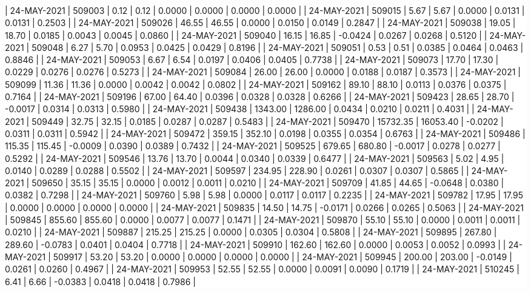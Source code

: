 | 24-MAY-2021 | 509003 | 0.12 | 0.12 | 0.0000 | 0.0000 | 0.0000 | 0.0000 |
| 24-MAY-2021 | 509015 | 5.67 | 5.67 | 0.0000 | 0.0131 | 0.0131 | 0.2503 |
| 24-MAY-2021 | 509026 | 46.55 | 46.55 | 0.0000 | 0.0150 | 0.0149 | 0.2847 |
| 24-MAY-2021 | 509038 | 19.05 | 18.70 | 0.0185 | 0.0043 | 0.0045 | 0.0860 |
| 24-MAY-2021 | 509040 | 16.15 | 16.85 | -0.0424 | 0.0267 | 0.0268 | 0.5120 |
| 24-MAY-2021 | 509048 | 6.27 | 5.70 | 0.0953 | 0.0425 | 0.0429 | 0.8196 |
| 24-MAY-2021 | 509051 | 0.53 | 0.51 | 0.0385 | 0.0464 | 0.0463 | 0.8846 |
| 24-MAY-2021 | 509053 | 6.67 | 6.54 | 0.0197 | 0.0406 | 0.0405 | 0.7738 |
| 24-MAY-2021 | 509073 | 17.70 | 17.30 | 0.0229 | 0.0276 | 0.0276 | 0.5273 |
| 24-MAY-2021 | 509084 | 26.00 | 26.00 | 0.0000 | 0.0188 | 0.0187 | 0.3573 |
| 24-MAY-2021 | 509099 | 11.36 | 11.36 | 0.0000 | 0.0042 | 0.0042 | 0.0802 |
| 24-MAY-2021 | 509162 | 89.10 | 88.10 | 0.0113 | 0.0376 | 0.0375 | 0.7164 |
| 24-MAY-2021 | 509196 | 67.00 | 64.40 | 0.0396 | 0.0328 | 0.0328 | 0.6266 |
| 24-MAY-2021 | 509423 | 28.65 | 28.70 | -0.0017 | 0.0314 | 0.0313 | 0.5980 |
| 24-MAY-2021 | 509438 | 1343.00 | 1286.00 | 0.0434 | 0.0210 | 0.0211 | 0.4031 |
| 24-MAY-2021 | 509449 | 32.75 | 32.15 | 0.0185 | 0.0287 | 0.0287 | 0.5483 |
| 24-MAY-2021 | 509470 | 15732.35 | 16053.40 | -0.0202 | 0.0311 | 0.0311 | 0.5942 |
| 24-MAY-2021 | 509472 | 359.15 | 352.10 | 0.0198 | 0.0355 | 0.0354 | 0.6763 |
| 24-MAY-2021 | 509486 | 115.35 | 115.45 | -0.0009 | 0.0390 | 0.0389 | 0.7432 |
| 24-MAY-2021 | 509525 | 679.65 | 680.80 | -0.0017 | 0.0278 | 0.0277 | 0.5292 |
| 24-MAY-2021 | 509546 | 13.76 | 13.70 | 0.0044 | 0.0340 | 0.0339 | 0.6477 |
| 24-MAY-2021 | 509563 | 5.02 | 4.95 | 0.0140 | 0.0289 | 0.0288 | 0.5502 |
| 24-MAY-2021 | 509597 | 234.95 | 228.90 | 0.0261 | 0.0307 | 0.0307 | 0.5865 |
| 24-MAY-2021 | 509650 | 35.15 | 35.15 | 0.0000 | 0.0012 | 0.0011 | 0.0210 |
| 24-MAY-2021 | 509709 | 41.85 | 44.65 | -0.0648 | 0.0380 | 0.0382 | 0.7298 |
| 24-MAY-2021 | 509760 | 5.98 | 5.98 | 0.0000 | 0.0117 | 0.0117 | 0.2235 |
| 24-MAY-2021 | 509782 | 17.95 | 17.95 | 0.0000 | 0.0000 | 0.0000 | 0.0000 |
| 24-MAY-2021 | 509835 | 14.50 | 14.75 | -0.0171 | 0.0266 | 0.0265 | 0.5063 |
| 24-MAY-2021 | 509845 | 855.60 | 855.60 | 0.0000 | 0.0077 | 0.0077 | 0.1471 |
| 24-MAY-2021 | 509870 | 55.10 | 55.10 | 0.0000 | 0.0011 | 0.0011 | 0.0210 |
| 24-MAY-2021 | 509887 | 215.25 | 215.25 | 0.0000 | 0.0305 | 0.0304 | 0.5808 |
| 24-MAY-2021 | 509895 | 267.80 | 289.60 | -0.0783 | 0.0401 | 0.0404 | 0.7718 |
| 24-MAY-2021 | 509910 | 162.60 | 162.60 | 0.0000 | 0.0053 | 0.0052 | 0.0993 |
| 24-MAY-2021 | 509917 | 53.20 | 53.20 | 0.0000 | 0.0000 | 0.0000 | 0.0000 |
| 24-MAY-2021 | 509945 | 200.00 | 203.00 | -0.0149 | 0.0261 | 0.0260 | 0.4967 |
| 24-MAY-2021 | 509953 | 52.55 | 52.55 | 0.0000 | 0.0091 | 0.0090 | 0.1719 |
| 24-MAY-2021 | 510245 | 6.41 | 6.66 | -0.0383 | 0.0418 | 0.0418 | 0.7986 |